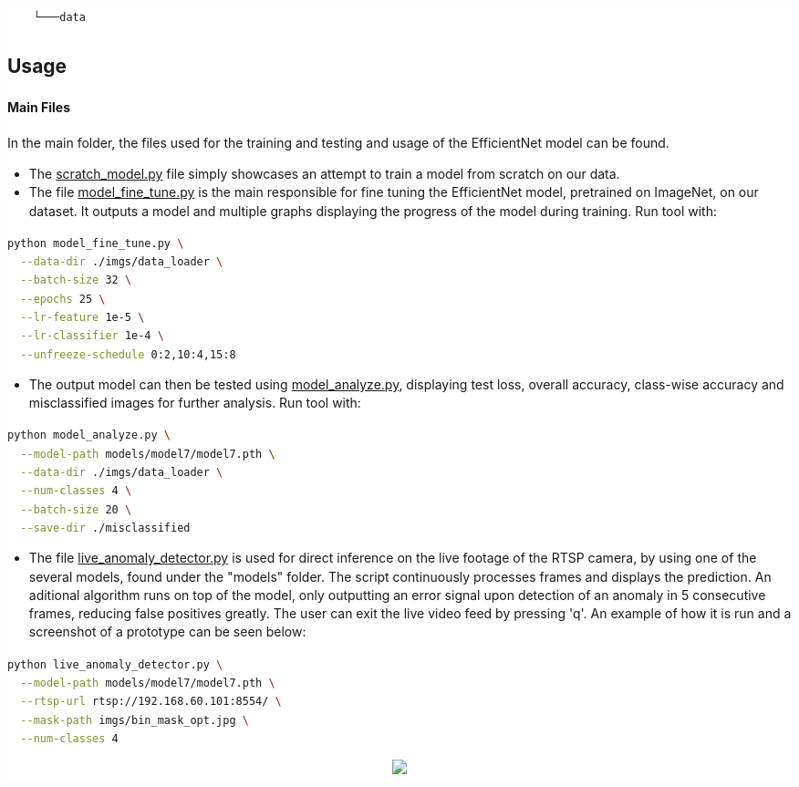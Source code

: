 ```bash
    └───data
```

## Usage

#### Main Files
In the main folder, the files used for the training and testing and usage of the EfficientNet model can be found.
+ The [scratch_model.py](./scratch_model.py) file simply showcases an attempt to train a model from scratch on our data. 
+ The file [model_fine_tune.py](./model_fine_tune.py) is the main responsible for fine tuning the EfficientNet model, pretrained on ImageNet, on our dataset. It outputs a model and multiple graphs displaying the progress of the model during training. Run tool with:
```bash
python model_fine_tune.py \
  --data-dir ./imgs/data_loader \
  --batch-size 32 \
  --epochs 25 \
  --lr-feature 1e-5 \
  --lr-classifier 1e-4 \
  --unfreeze-schedule 0:2,10:4,15:8
```
+ The output model can then be tested using [model_analyze.py](./model_analyze.py), displaying test loss, overall accuracy, class-wise accuracy and misclassified images for further analysis. Run tool with:
```bash
python model_analyze.py \
  --model-path models/model7/model7.pth \
  --data-dir ./imgs/data_loader \
  --num-classes 4 \
  --batch-size 20 \
  --save-dir ./misclassified
```
+ The file [live_anomaly_detector.py](./live_anomaly_detector.py) is used for direct inference on the live footage of the RTSP camera, by using one of the several models, found under the "models" folder. The script continuously processes frames and displays the prediction. An aditional algorithm runs on top of the model, only outputting an error signal upon detection of an anomaly in 5 consecutive frames, reducing false positives greatly. The user can exit the live video feed by pressing 'q'. An example of how it is run and a screenshot of a prototype can be seen below:
```bash
python live_anomaly_detector.py \
  --model-path models/model7/model7.pth \
  --rtsp-url rtsp://192.168.60.101:8554/ \
  --mask-path imgs/bin_mask_opt.jpg \
  --num-classes 4
```

<div align="center">
  <img src="https://github.com/imendezval/AnoDet_BottlePackaging/raw/main/imgs/exs/prototype.jpg">
</div>
